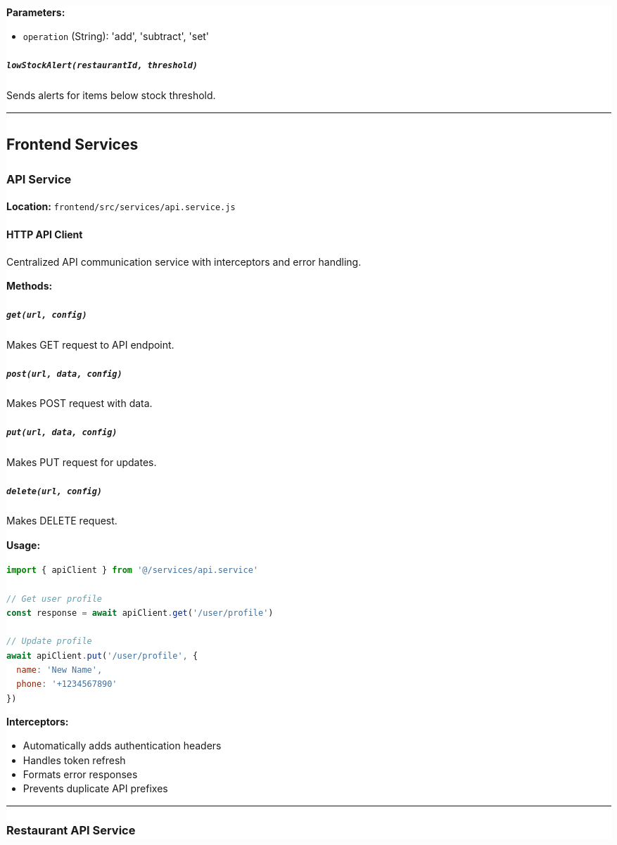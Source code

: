 **Parameters:**
- `operation` (String): 'add', 'subtract', 'set'

##### `lowStockAlert(restaurantId, threshold)`
Sends alerts for items below stock threshold.

---

## Frontend Services

### API Service

**Location:** `frontend/src/services/api.service.js`

#### HTTP API Client

Centralized API communication service with interceptors and error handling.

**Methods:**

##### `get(url, config)`
Makes GET request to API endpoint.

##### `post(url, data, config)`
Makes POST request with data.

##### `put(url, data, config)`
Makes PUT request for updates.

##### `delete(url, config)`
Makes DELETE request.

**Usage:**
```javascript
import { apiClient } from '@/services/api.service'

// Get user profile
const response = await apiClient.get('/user/profile')

// Update profile
await apiClient.put('/user/profile', {
  name: 'New Name',
  phone: '+1234567890'
})
```

**Interceptors:**
- Automatically adds authentication headers
- Handles token refresh
- Formats error responses
- Prevents duplicate API prefixes

---

### Restaurant API Service
